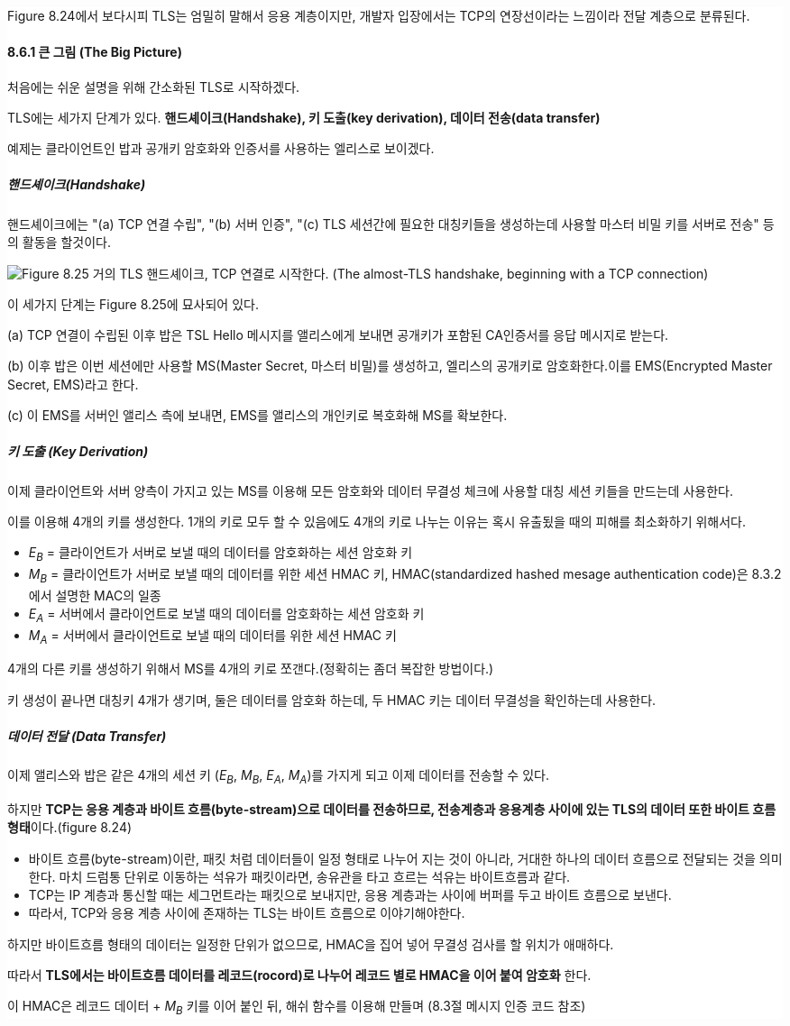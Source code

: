 Figure 8.24에서 보다시피 TLS는 엄밀히 말해서 응용 계층이지만, 개발자 입장에서는 TCP의 연장선이라는 느낌이라 전달 계층으로 분류된다.

#### 8.6.1 큰 그림 (The Big Picture)

처음에는 쉬운 설명을 위해 간소화된 TLS로 시작하겠다.

TLS에는 세가지 단계가 있다. **핸드셰이크(Handshake), 키 도출(key derivation), 데이터 전송(data transfer)**

예제는 클라이언트인 밥과 공개키 암호화와 인증서를 사용하는 엘리스로 보이겠다.

##### 핸드셰이크(Handshake)

핸드셰이크에는 "(a) TCP 연결 수립", "(b) 서버 인증", "(c) TLS 세션간에 필요한 대칭키들을 생성하는데 사용할 마스터 비밀 키를 서버로 전송" 등의 활동을 할것이다. 

![Figure 8.25 거의 TLS 핸드셰이크, TCP 연결로 시작한다. (The almost-TLS handshake, beginning with a TCP connection)](image-20211128000039544.png)

이 세가지 단계는 Figure 8.25에 묘사되어 있다.

(a) TCP 연결이 수립된 이후 밥은 TSL Hello 메시지를 앨리스에게 보내면 공개키가 포함된 CA인증서를 응답 메시지로 받는다.

(b) 이후 밥은 이번 세션에만 사용할 MS(Master Secret, 마스터 비밀)를 생성하고, 엘리스의 공개키로 암호화한다.이를 EMS(Encrypted Master Secret, EMS)라고 한다.

(c) 이 EMS를 서버인 앨리스 측에 보내면, EMS를 앨리스의 개인키로 복호화해 MS를 확보한다.

##### 키 도출 (Key Derivation)

이제 클라이언트와 서버 양측이 가지고 있는 MS를 이용해 모든 암호화와 데이터 무결성 체크에 사용할 대칭 세션 키들을 만드는데 사용한다. 

이를 이용해 4개의 키를 생성한다. 1개의 키로 모두 할 수 있음에도 4개의 키로 나누는 이유는 혹시 유출됬을 때의 피해를 최소화하기 위해서다.

- $E_B$ = 클라이언트가 서버로 보낼 때의 데이터를 암호화하는 세션 암호화 키
- $M_B$ = 클라이언트가 서버로 보낼 때의 데이터를 위한 세션 HMAC 키, HMAC(standardized hashed mesage authentication code)은 8.3.2에서 설명한 MAC의 일종
- $E_A$ = 서버에서 클라이언트로 보낼 때의 데이터를 암호화하는 세션 암호화 키 
- $M_A$ = 서버에서 클라이언트로 보낼 때의 데이터를 위한 세션 HMAC 키

4개의 다른 키를 생성하기 위해서 MS를 4개의 키로 쪼갠다.(정확히는 좀더 복잡한 방법이다.)

키 생성이 끝나면 대칭키 4개가 생기며, 둘은 데이터를 암호화 하는데, 두 HMAC 키는 데이터 무결성을 확인하는데 사용한다.

##### 데이터 전달 (Data Transfer)

이제 앨리스와 밥은 같은 4개의 세션 키 ($E_B$, $M_B$, $E_A$, $M_A$)를 가지게 되고 이제 데이터를 전송할 수 있다.

하지만 **TCP는 응용 계층과 바이트 흐름(byte-stream)으로 데이터를 전송하므로, 전송계층과 응용계층 사이에 있는 TLS의 데이터 또한 바이트 흐름 형태**이다.(figure 8.24)

- 바이트 흐름(byte-stream)이란, 패킷 처럼 데이터들이 일정 형태로 나누어 지는 것이 아니라, 거대한 하나의 데이터 흐름으로 전달되는 것을 의미한다. 마치 드럼통 단위로 이동하는 석유가 패킷이라면, 송유관을 타고 흐르는 석유는 바이트흐름과 같다.
- TCP는 IP 계층과 통신할 때는 세그먼트라는 패킷으로 보내지만, 응용 계층과는 사이에 버퍼를 두고 바이트 흐름으로 보낸다.
- 따라서, TCP와 응용 계층 사이에 존재하는 TLS는 바이트 흐름으로 이야기해야한다.

하지만 바이트흐름 형태의 데이터는 일정한 단위가 없으므로, HMAC을 집어 넣어 무결성 검사를 할 위치가 애매하다.

따라서 **TLS에서는 바이트흐름 데이터를 레코드(rocord)로 나누어 레코드 별로 HMAC을 이어 붙여 암호화** 한다.

이 HMAC은 레코드 데이터 + $M_B$ 키를 이어 붙인 뒤, 해쉬 함수를 이용해 만들며 (8.3절 메시지 인증 코드 참조)
